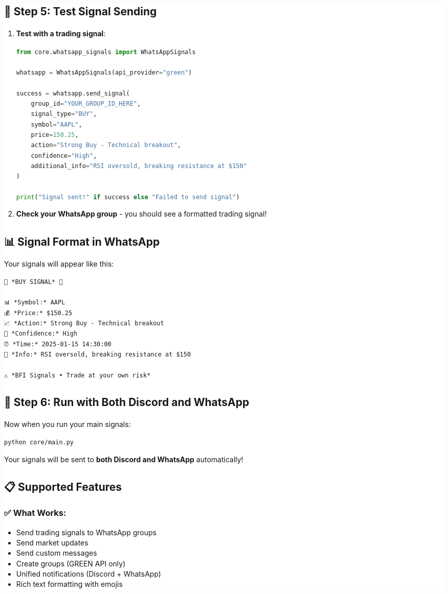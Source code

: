 ## 🎯 Step 5: Test Signal Sending

1. **Test with a trading signal**:
   ```python
   from core.whatsapp_signals import WhatsAppSignals
   
   whatsapp = WhatsAppSignals(api_provider="green")
   
   success = whatsapp.send_signal(
       group_id="YOUR_GROUP_ID_HERE",
       signal_type="BUY",
       symbol="AAPL",
       price=150.25,
       action="Strong Buy - Technical breakout",
       confidence="High",
       additional_info="RSI oversold, breaking resistance at $150"
   )
   
   print("Signal sent!" if success else "Failed to send signal")
   ```

2. **Check your WhatsApp group** - you should see a formatted trading signal!

## 📊 Signal Format in WhatsApp

Your signals will appear like this:

```
🚨 *BUY SIGNAL* 🚨

📊 *Symbol:* AAPL
💰 *Price:* $150.25
📈 *Action:* Strong Buy - Technical breakout
🎯 *Confidence:* High
⏰ *Time:* 2025-01-15 14:30:00
📝 *Info:* RSI oversold, breaking resistance at $150

⚠️ *BFI Signals • Trade at your own risk*
```

## 🚀 Step 6: Run with Both Discord and WhatsApp

Now when you run your main signals:

```bash
python core/main.py
```

Your signals will be sent to **both Discord and WhatsApp** automatically!

## 📋 Supported Features

### ✅ What Works:
- Send trading signals to WhatsApp groups
- Send market updates
- Send custom messages
- Create groups (GREEN API only)
- Unified notifications (Discord + WhatsApp)
- Rich text formatting with emojis
